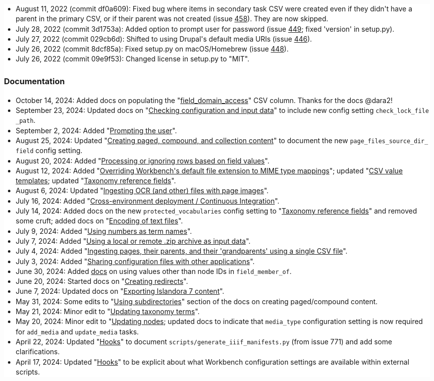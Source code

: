 * August 11, 2022 (commit df0a609): Fixed bug where items in secondary task CSV were created even if they didn't have a parent in the primary CSV, or if their parent was not created (issue [458](https://github.com/mjordan/islandora_workbench/issues/458)). They are now skipped.
* July 28, 2022 (commit 3d1753a): Added option to prompt user for password (issue [449](https://github.com/mjordan/islandora_workbench/issues/449); fixed 'version' in setup.py).
* July 27, 2022 (commit 029cb6d): Shifted to using Drupal's default media URIs (issue [446](https://github.com/mjordan/islandora_workbench/issues/446)).
* July 26, 2022 (commit 8dcf85a): Fixed setup.py on macOS/Homebrew (issue [448](https://github.com/mjordan/islandora_workbench/pull/448)).
* July 26, 2022 (commit 09e9f53): Changed license in setup.py to "MIT".

### Documentation

* October 14, 2024: Added docs on populating the "[field_domain_access](/islandora_workbench_docs/fields/#values-in-the-field_domain_access-column)" CSV column. Thanks for the docs @dara2!
* September 23, 2024: Updated docs on "[Checking configuration and input data](/islandora_workbench_docs/check/)" to include new config setting `check_lock_file_path`.
* September 2, 2024: Added "[Prompting the user](/islandora_workbench_docs/prompts/)".
* August 25, 2024: Updated "[Creating paged, compound, and collection content](/islandora_workbench_docs/paged_and_compound/#using-subdirectories)" to document the new `page_files_source_dir_field` config setting.
* August 20, 2024: Added "[Processing or ignoring rows based on field values](/islandora_workbench_docs/ignoring_csv_rows_and_columns/#processing-or-ignoring-rows-based-on-field-values)".
* August 12, 2024: Added "[Overriding Workbench's default file extension to MIME type mappings](/islandora_workbench_docs/media_types/#overriding-workbenchs-default-file-extension-to-mime-type-mappings)"; updated "[CSV value templates](/islandora_workbench_docs/csv_value_templates/); updated "[Taxonomy reference fields](/islandora_workbench_docs/fields/#taxonomy-reference-fields)".
* August 6, 2024: Updated "[Ingesting OCR (and other) files with page images](/islandora_workbench_docs/paged_and_compound/#ingesting-ocr-and-other-files-with-page-images)".
* July 16, 2024: Added "[Cross-environment deployment / Continuous Integration](/islandora_workbench_docs/workflows/#cross-environment-deployment-continuous-integration)".
* July 14, 2024: Added docs on the new `protected_vocabularies` config setting to "[Taxonomy reference fields](/islandora_workbench_docs/fields/#taxonomy-reference-fields)" and removed some cruft; added docs on "[Encoding of text files](/islandora_workbench_docs/preparing_data/#encoding-of-text-files)".
* July 9, 2024: Added "[Using numbers as term names](/islandora_workbench_docs/fields/#using-numbers-as-term-names)".
* July 7, 2024: Added "[Using a local or remote .zip archive as input data](https://mjordan.github.io/islandora_workbench_docs/preparing_data/#using-a-local-or-remote-zip-archive-as-input-data)".
* July 4, 2024: Added "[Ingesting pages, their parents, and their 'grandparents' using a single CSV file](https://mjordan.github.io/islandora_workbench_docs/paged_and_compound/#ingesting-pages-their-parents-and-their-grandparents-using-a-single-csv-file)".
* July 3, 2024: Added "[Sharing configuration files with other applications](https://mjordan.github.io/islandora_workbench_docs/workflows/#sharing-configuration-files-with-other-applications)".
* June 30, 2024: Added [docs](https://mjordan.github.io/islandora_workbench_docs/fields/#values-in-the-field_member_of-column) on using values other than node IDs in `field_member_of`.
* June 20, 2024: Started docs on "[Creating redirects](https://mjordan.github.io/islandora_workbench_docs/redirects/)".
* June 7, 2024: Updated docs on "[Exporting Islandora 7 content](https://mjordan.github.io/islandora_workbench_docs/exporting_islandora_7_content/)".
* May 31, 2024: Some edits to "[Using subdirectories](https://mjordan.github.io/islandora_workbench_docs/paged_and_compound/#using-subdirectories)" section of the docs on creating paged/compound content.
* May 21, 2024: Minor edit to "[Updating taxonomy terms](https://mjordan.github.io/islandora_workbench_docs/updating_terms/)".
* May 20, 2024: Minor edit to "[Updating nodes](https://mjordan.github.io/islandora_workbench_docs/updating_nodes/"); updated docs to indicate that `media_type` configuration setting is now required for `add_media` and `update_media` tasks.
* April 22, 2024: Updated "[Hooks](https://mjordan.github.io/islandora_workbench_docs/hooks/)" to document `scripts/generate_iiif_manifests.py` (from issue 771) and add some clarifications.
* April 17, 2024: Updated "[Hooks](https://mjordan.github.io/islandora_workbench_docs/hooks/)" to be explicit about what Workbench configuration settings are available within external scripts.